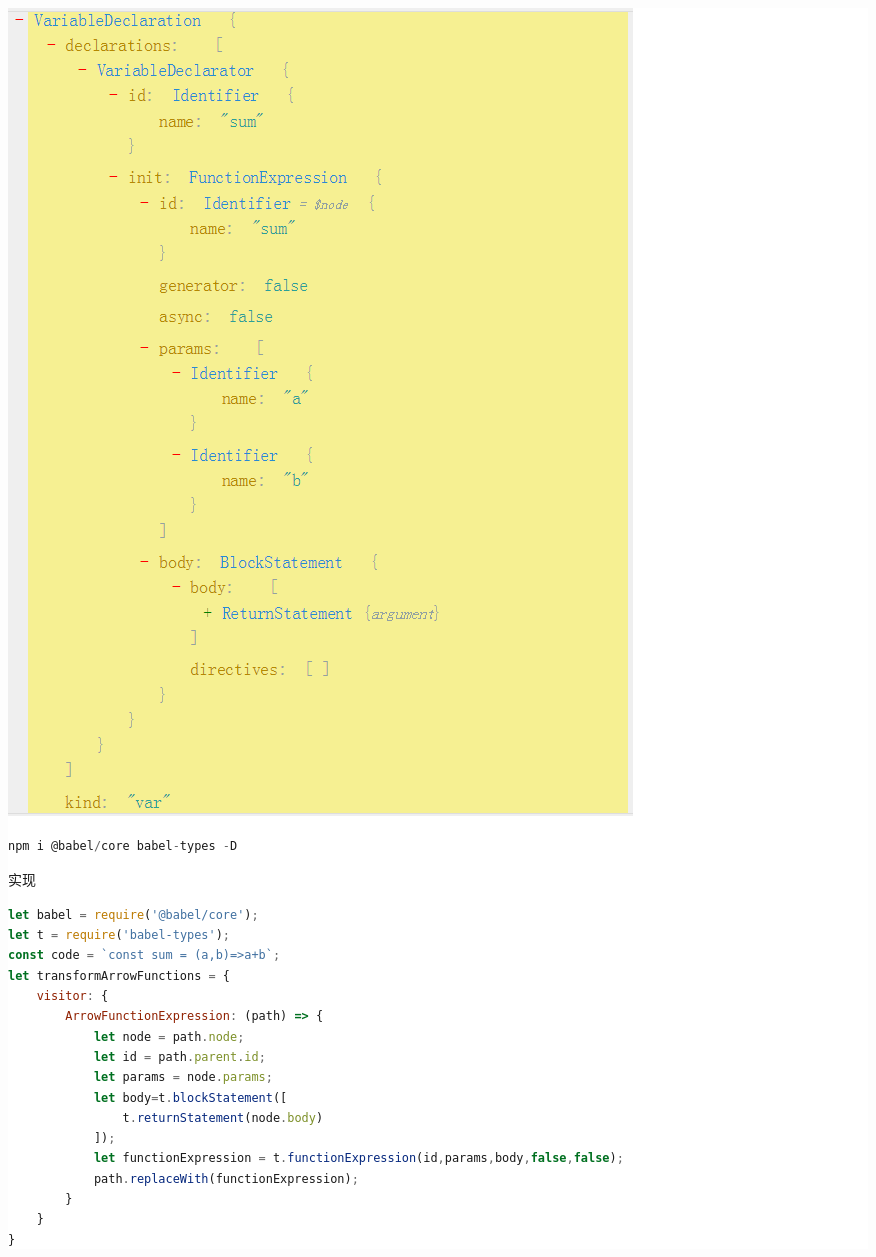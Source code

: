 ![](/public/images/arrow-right.png)

```js
npm i @babel/core babel-types -D
```
实现
```js
let babel = require('@babel/core');
let t = require('babel-types');
const code = `const sum = (a,b)=>a+b`;
let transformArrowFunctions = {
    visitor: {
        ArrowFunctionExpression: (path) => {
            let node = path.node;
            let id = path.parent.id;
            let params = node.params;
            let body=t.blockStatement([
                t.returnStatement(node.body)
            ]);
            let functionExpression = t.functionExpression(id,params,body,false,false);
            path.replaceWith(functionExpression);
        }
    }
}
```